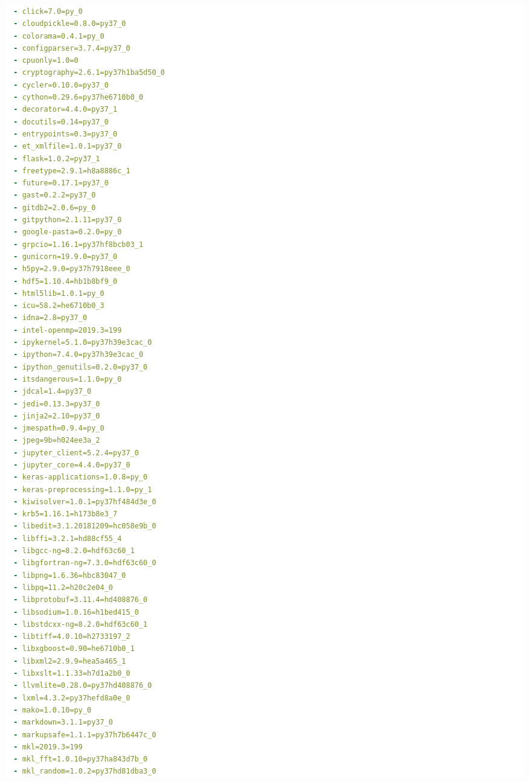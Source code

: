 ```yaml
  - click=7.0=py_0
  - cloudpickle=0.8.0=py37_0
  - colorama=0.4.1=py_0
  - configparser=3.7.4=py37_0
  - cpuonly=1.0=0
  - cryptography=2.6.1=py37h1ba5d50_0
  - cycler=0.10.0=py37_0
  - cython=0.29.6=py37he6710b0_0
  - decorator=4.4.0=py37_1
  - docutils=0.14=py37_0
  - entrypoints=0.3=py37_0
  - et_xmlfile=1.0.1=py37_0
  - flask=1.0.2=py37_1
  - freetype=2.9.1=h8a8886c_1
  - future=0.17.1=py37_0
  - gast=0.2.2=py37_0
  - gitdb2=2.0.6=py_0
  - gitpython=2.1.11=py37_0
  - google-pasta=0.2.0=py_0
  - grpcio=1.16.1=py37hf8bcb03_1
  - gunicorn=19.9.0=py37_0
  - h5py=2.9.0=py37h7918eee_0
  - hdf5=1.10.4=hb1b8bf9_0
  - html5lib=1.0.1=py_0
  - icu=58.2=he6710b0_3
  - idna=2.8=py37_0
  - intel-openmp=2019.3=199
  - ipykernel=5.1.0=py37h39e3cac_0
  - ipython=7.4.0=py37h39e3cac_0
  - ipython_genutils=0.2.0=py37_0
  - itsdangerous=1.1.0=py_0
  - jdcal=1.4=py37_0
  - jedi=0.13.3=py37_0
  - jinja2=2.10=py37_0
  - jmespath=0.9.4=py_0
  - jpeg=9b=h024ee3a_2
  - jupyter_client=5.2.4=py37_0
  - jupyter_core=4.4.0=py37_0
  - keras-applications=1.0.8=py_0
  - keras-preprocessing=1.1.0=py_1
  - kiwisolver=1.0.1=py37hf484d3e_0
  - krb5=1.16.1=h173b8e3_7
  - libedit=3.1.20181209=hc058e9b_0
  - libffi=3.2.1=hd88cf55_4
  - libgcc-ng=8.2.0=hdf63c60_1
  - libgfortran-ng=7.3.0=hdf63c60_0
  - libpng=1.6.36=hbc83047_0
  - libpq=11.2=h20c2e04_0
  - libprotobuf=3.11.4=hd408876_0
  - libsodium=1.0.16=h1bed415_0
  - libstdcxx-ng=8.2.0=hdf63c60_1
  - libtiff=4.0.10=h2733197_2
  - libxgboost=0.90=he6710b0_1
  - libxml2=2.9.9=hea5a465_1
  - libxslt=1.1.33=h7d1a2b0_0
  - llvmlite=0.28.0=py37hd408876_0
  - lxml=4.3.2=py37hefd8a0e_0
  - mako=1.0.10=py_0
  - markdown=3.1.1=py37_0
  - markupsafe=1.1.1=py37h7b6447c_0
  - mkl=2019.3=199
  - mkl_fft=1.0.10=py37ha843d7b_0
  - mkl_random=1.0.2=py37hd81dba3_0
```